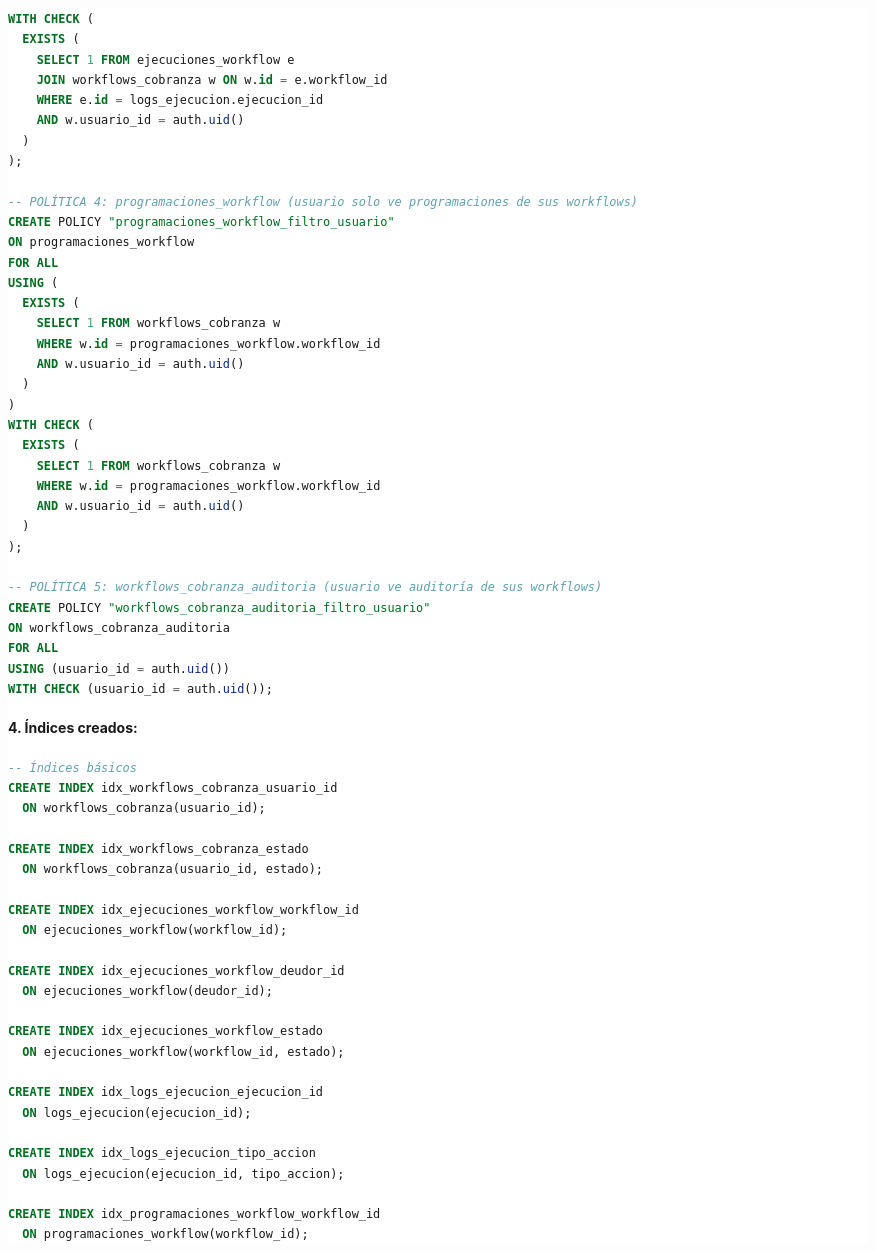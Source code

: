 ```sql
WITH CHECK (
  EXISTS (
    SELECT 1 FROM ejecuciones_workflow e
    JOIN workflows_cobranza w ON w.id = e.workflow_id
    WHERE e.id = logs_ejecucion.ejecucion_id
    AND w.usuario_id = auth.uid()
  )
);

-- POLÍTICA 4: programaciones_workflow (usuario solo ve programaciones de sus workflows)
CREATE POLICY "programaciones_workflow_filtro_usuario"
ON programaciones_workflow
FOR ALL
USING (
  EXISTS (
    SELECT 1 FROM workflows_cobranza w
    WHERE w.id = programaciones_workflow.workflow_id
    AND w.usuario_id = auth.uid()
  )
)
WITH CHECK (
  EXISTS (
    SELECT 1 FROM workflows_cobranza w
    WHERE w.id = programaciones_workflow.workflow_id
    AND w.usuario_id = auth.uid()
  )
);

-- POLÍTICA 5: workflows_cobranza_auditoria (usuario ve auditoría de sus workflows)
CREATE POLICY "workflows_cobranza_auditoria_filtro_usuario"
ON workflows_cobranza_auditoria
FOR ALL
USING (usuario_id = auth.uid())
WITH CHECK (usuario_id = auth.uid());
```

#### **4. Índices creados:**

```sql
-- Índices básicos
CREATE INDEX idx_workflows_cobranza_usuario_id 
  ON workflows_cobranza(usuario_id);

CREATE INDEX idx_workflows_cobranza_estado 
  ON workflows_cobranza(usuario_id, estado);

CREATE INDEX idx_ejecuciones_workflow_workflow_id 
  ON ejecuciones_workflow(workflow_id);

CREATE INDEX idx_ejecuciones_workflow_deudor_id 
  ON ejecuciones_workflow(deudor_id);

CREATE INDEX idx_ejecuciones_workflow_estado 
  ON ejecuciones_workflow(workflow_id, estado);

CREATE INDEX idx_logs_ejecucion_ejecucion_id 
  ON logs_ejecucion(ejecucion_id);

CREATE INDEX idx_logs_ejecucion_tipo_accion 
  ON logs_ejecucion(ejecucion_id, tipo_accion);

CREATE INDEX idx_programaciones_workflow_workflow_id 
  ON programaciones_workflow(workflow_id);

```